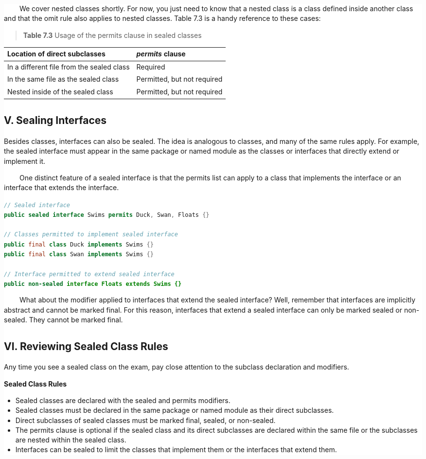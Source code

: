 &emsp;&emsp;
We cover nested classes shortly. For now, you just need to know that a nested class is a
class defined inside another class and that the omit rule also applies to nested classes.
Table 7.3 is a handy reference to these cases:

> **Table 7.3** Usage of the permits clause in sealed classes

|Location of direct subclasses|*permits* clause|
|:---|:---|
|In a different file from the sealed class|Required|
|In the same file as the sealed class|Permitted, but not required|
|Nested inside of the sealed class|Permitted, but not required|

## V. Sealing Interfaces
Besides classes, interfaces can also be sealed. The idea is analogous to classes, and many of
the same rules apply. For example, the sealed interface must appear in the same package or
named module as the classes or interfaces that directly extend or implement it. <br />

&emsp;&emsp;
One distinct feature of a sealed interface is that the permits list can apply to a class that
implements the interface or an interface that extends the interface.

```java
// Sealed interface
public sealed interface Swims permits Duck, Swan, Floats {}

// Classes permitted to implement sealed interface
public final class Duck implements Swims {}
public final class Swan implements Swims {}

// Interface permitted to extend sealed interface
public non-sealed interface Floats extends Swims {}
```

&emsp;&emsp;
What about the modifier applied to interfaces that extend the sealed interface? Well,
remember that interfaces are implicitly abstract and cannot be marked final. For
this reason, interfaces that extend a sealed interface can only be marked sealed or
non-sealed. They cannot be marked final.

## VI. Reviewing Sealed Class Rules
Any time you see a sealed class on the exam, pay close attention to the subclass declaration
and modifiers. <br />

**Sealed Class Rules**

- Sealed classes are declared with the sealed and permits modifiers.
- Sealed classes must be declared in the same package or named module as their direct
subclasses.
- Direct subclasses of sealed classes must be marked final, sealed, or non-sealed.
- The permits clause is optional if the sealed class and its direct subclasses are declared
within the same file or the subclasses are nested within the sealed class.
- Interfaces can be sealed to limit the classes that implement them or the interfaces that
extend them.
